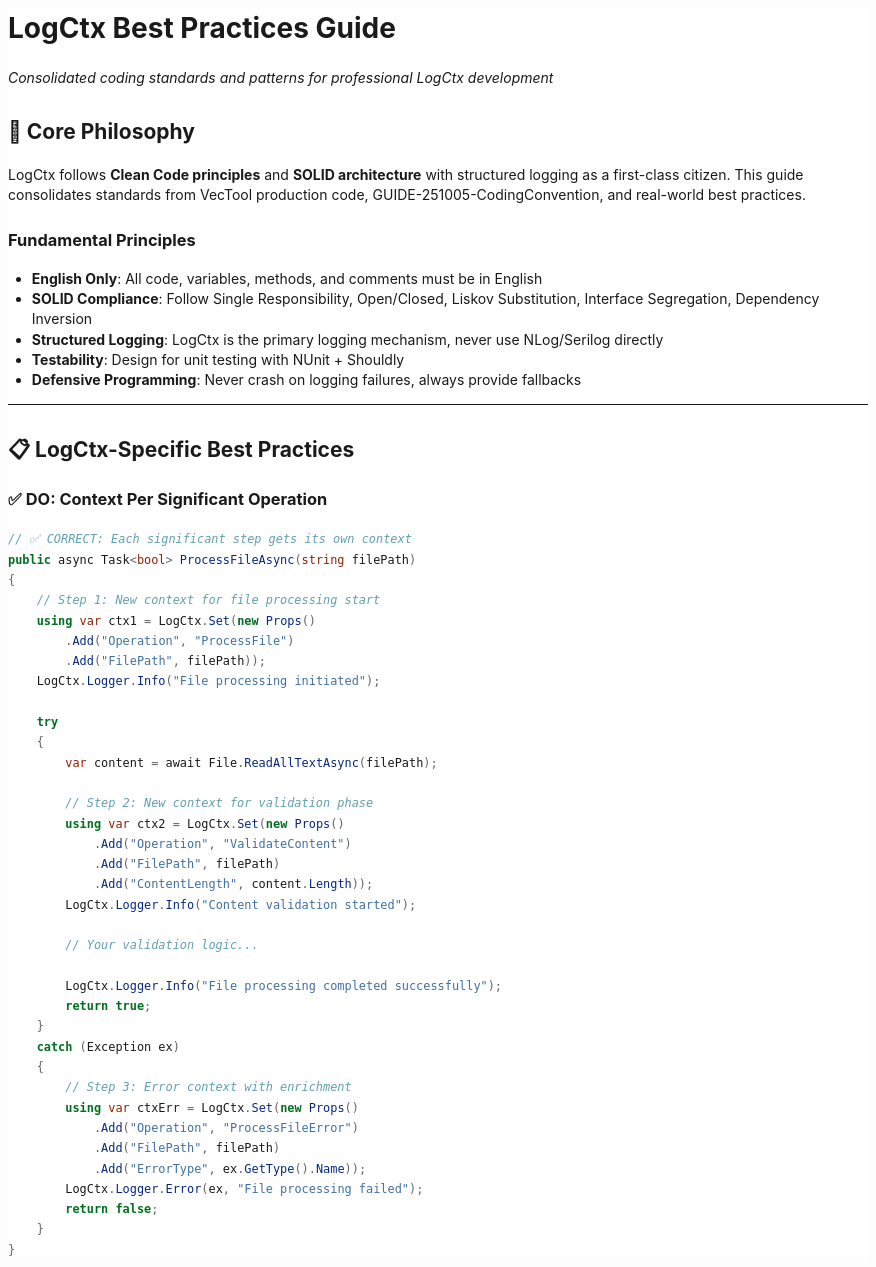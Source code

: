 # LogCtx Best Practices Guide
*Consolidated coding standards and patterns for professional LogCtx development*

## 🎯 **Core Philosophy**

LogCtx follows **Clean Code principles** and **SOLID architecture** with structured logging as a first-class citizen. This guide consolidates standards from VecTool production code, GUIDE-251005-CodingConvention, and real-world best practices.

### **Fundamental Principles**
- **English Only**: All code, variables, methods, and comments must be in English
- **SOLID Compliance**: Follow Single Responsibility, Open/Closed, Liskov Substitution, Interface Segregation, Dependency Inversion
- **Structured Logging**: LogCtx is the primary logging mechanism, never use NLog/Serilog directly
- **Testability**: Design for unit testing with NUnit + Shouldly
- **Defensive Programming**: Never crash on logging failures, always provide fallbacks

---

## 📋 **LogCtx-Specific Best Practices**

### **✅ DO: Context Per Significant Operation**

```csharp
// ✅ CORRECT: Each significant step gets its own context
public async Task<bool> ProcessFileAsync(string filePath)
{
    // Step 1: New context for file processing start
    using var ctx1 = LogCtx.Set(new Props()
        .Add("Operation", "ProcessFile")
        .Add("FilePath", filePath));
    LogCtx.Logger.Info("File processing initiated");
    
    try
    {
        var content = await File.ReadAllTextAsync(filePath);
        
        // Step 2: New context for validation phase
        using var ctx2 = LogCtx.Set(new Props()
            .Add("Operation", "ValidateContent")
            .Add("FilePath", filePath)
            .Add("ContentLength", content.Length));
        LogCtx.Logger.Info("Content validation started");
        
        // Your validation logic...
        
        LogCtx.Logger.Info("File processing completed successfully");
        return true;
    }
    catch (Exception ex)
    {
        // Step 3: Error context with enrichment
        using var ctxErr = LogCtx.Set(new Props()
            .Add("Operation", "ProcessFileError")
            .Add("FilePath", filePath)
            .Add("ErrorType", ex.GetType().Name));
        LogCtx.Logger.Error(ex, "File processing failed");
        return false;
    }
}
```
